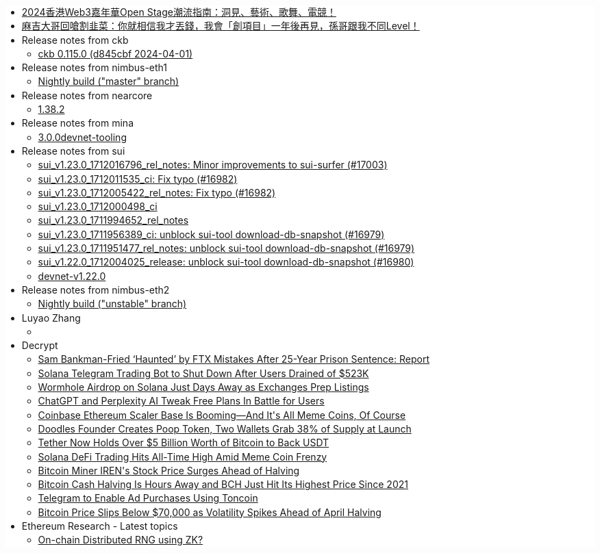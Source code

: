   - [2024香港Web3嘉年華Open Stage潮流指南：洞見、藝術、歌舞、電競！](https://www.blocktempo.com/2024-hongkong-web3-festival-included-art-and-idols-shows-and-esports/)
  - [麻吉大哥回嗆割韭菜：你就相信我才丟錢，我會「創項目」一年後再見，孫哥跟我不同Level！](https://www.blocktempo.com/machi-ama-talk-abt-bobaoppa/)
- Release notes from ckb
  - [ckb 0.115.0 (d845cbf 2024-04-01)](https://github.com/nervosnetwork/ckb/releases/tag/v0.115.0)
- Release notes from nimbus-eth1
  - [Nightly build ("master" branch)](https://github.com/status-im/nimbus-eth1/releases/tag/nightly)
- Release notes from nearcore
  - [1.38.2](https://github.com/near/nearcore/releases/tag/1.38.2)
- Release notes from mina
  - [3.0.0devnet-tooling](https://github.com/MinaProtocol/mina/releases/tag/3.0.0devnet-tooling)
- Release notes from sui
  - [sui_v1.23.0_1712016796_rel_notes: Minor improvements to sui-surfer (#17003)](https://github.com/MystenLabs/sui/releases/tag/sui_v1.23.0_1712016796_rel_notes)
  - [sui_v1.23.0_1712011535_ci: Fix typo (#16982)](https://github.com/MystenLabs/sui/releases/tag/sui_v1.23.0_1712011535_ci)
  - [sui_v1.23.0_1712005422_rel_notes: Fix typo (#16982)](https://github.com/MystenLabs/sui/releases/tag/sui_v1.23.0_1712005422_rel_notes)
  - [sui_v1.23.0_1712000498_ci](https://github.com/MystenLabs/sui/releases/tag/sui_v1.23.0_1712000498_ci)
  - [sui_v1.23.0_1711994652_rel_notes](https://github.com/MystenLabs/sui/releases/tag/sui_v1.23.0_1711994652_rel_notes)
  - [sui_v1.23.0_1711956389_ci: unblock sui-tool download-db-snapshot (#16979)](https://github.com/MystenLabs/sui/releases/tag/sui_v1.23.0_1711956389_ci)
  - [sui_v1.23.0_1711951477_rel_notes: unblock sui-tool download-db-snapshot (#16979)](https://github.com/MystenLabs/sui/releases/tag/sui_v1.23.0_1711951477_rel_notes)
  - [sui_v1.22.0_1712004025_release: unblock sui-tool download-db-snapshot (#16980)](https://github.com/MystenLabs/sui/releases/tag/sui_v1.22.0_1712004025_release)
  - [devnet-v1.22.0](https://github.com/MystenLabs/sui/releases/tag/devnet-v1.22.0)
- Release notes from nimbus-eth2
  - [Nightly build ("unstable" branch)](https://github.com/status-im/nimbus-eth2/releases/tag/nightly)
- Luyao Zhang
  - [](https://zhangluyao.com/blog/monster/)
- Decrypt
  - [Sam Bankman-Fried ‘Haunted’ by FTX Mistakes After 25-Year Prison Sentence: Report](https://decrypt.co/224369/sam-bankman-fried-haunted-bad-manager-victims-abc-news-email)
  - [Solana Telegram Trading Bot to Shut Down After Users Drained of $523K](https://decrypt.co/224371/solana-telegram-trading-bot-shut-down-users-drained-523k)
  - [Wormhole Airdrop on Solana Just Days Away as Exchanges Prep Listings](https://decrypt.co/224363/wormhole-airdrop-solana-days-away-exchanges-prep-listings)
  - [ChatGPT and Perplexity AI Tweak Free Plans In Battle for Users](https://decrypt.co/224344/free-chatgpt-perplexity-logging-in-ads)
  - [Coinbase Ethereum Scaler Base Is Booming—And It's All Meme Coins, Of Course](https://decrypt.co/224341/coinbase-ethereum-scaler-base-booming-meme-coins)
  - [Doodles Founder Creates Poop Token, Two Wallets Grab 38% of Supply at Launch](https://decrypt.co/224322/doodles-founder-poop-token-snipers-grab-38-percent-supply)
  - [Tether Now Holds Over $5 Billion Worth of Bitcoin to Back USDT](https://decrypt.co/224312/tether-holds-over-5-billion-bitcoin-back-usdt)
  - [Solana DeFi Trading Hits All-Time High Amid Meme Coin Frenzy](https://decrypt.co/224308/solana-defi-trading-all-time-high-meme-coin-frenzy)
  - [Bitcoin Miner IREN's Stock Price Surges Ahead of Halving](https://decrypt.co/224309/bitcoin-miner-iren-stock-price-surges-ahead-halving)
  - [Bitcoin Cash Halving Is Hours Away and BCH Just Hit Its Highest Price Since 2021](https://decrypt.co/224299/bitcoin-cash-halving-bch-highest-price-since-2021)
  - [Telegram to Enable Ad Purchases Using Toncoin](https://decrypt.co/224260/telegram-to-enable-ad-purchases-using-toncoin)
  - [Bitcoin Price Slips Below $70,000 as Volatility Spikes Ahead of April Halving](https://decrypt.co/224253/bitcoin-price-slips-below-70000-as-volatility-spikes-ahead-of-april-halving)
- Ethereum Research - Latest topics
  - [On-chain Distributed RNG using ZK?](https://ethresear.ch/t/on-chain-distributed-rng-using-zk/19176)